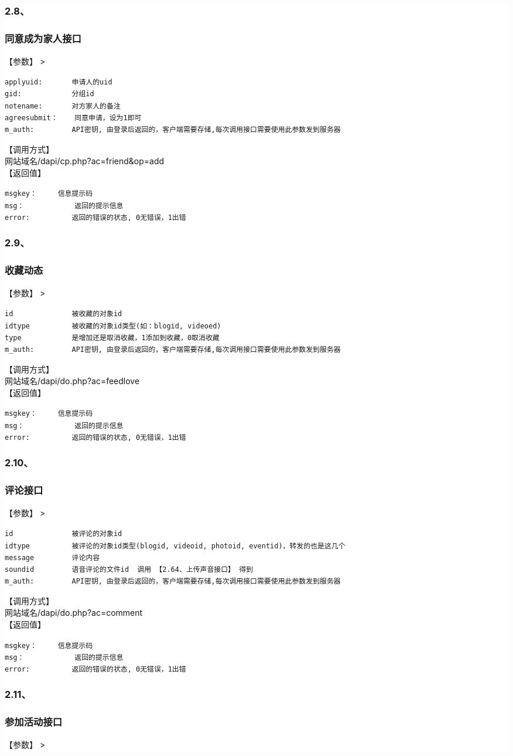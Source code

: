 
<h3>2.8、	</h3><h3>同意成为家人接口</h3>  
【参数】  
>  
	
	applyuid:		申请人的uid
	gid:			分组id
	notename:		对方家人的备注
	agreesubmit：	同意申请，设为1即可  
	m_auth:			API密钥, 由登录后返回的，客户端需要存储,每次调用接口需要使用此参数发到服务器  
【调用方式】  
网站域名/dapi/cp.php?ac=friend&op=add  
【返回值】  
>  
	
	msgkey：		信息提示码
	msg：			返回的提示信息
	error:			返回的错误的状态, 0无错误，1出错

<h3>2.9、	</h3><h3>收藏动态</h3>  
【参数】  
>  
	
	id				被收藏的对象id
	idtype			被收藏的对象id类型(如：blogid, videoed)
	type			是增加还是取消收藏，1添加到收藏，0取消收藏  
	m_auth:			API密钥, 由登录后返回的，客户端需要存储,每次调用接口需要使用此参数发到服务器  
【调用方式】  
网站域名/dapi/do.php?ac=feedlove  
【返回值】  
>  
	
	msgkey：		信息提示码
	msg：			返回的提示信息
	error:			返回的错误的状态, 0无错误，1出错

<h3>2.10、	</h3><h3>评论接口</h3>  
【参数】  
>  
	
	id				被评论的对象id
	idtype			被评论的对象id类型(blogid, videoid, photoid, eventid)，转发的也是这几个
	message			评论内容  
	soundid			语音评论的文件id  调用 【2.64、上传声音接口】 得到
	m_auth:			API密钥, 由登录后返回的，客户端需要存储,每次调用接口需要使用此参数发到服务器  
【调用方式】  
网站域名/dapi/do.php?ac=comment  
【返回值】  
>  
	
	msgkey：		信息提示码
	msg：			返回的提示信息
	error:			返回的错误的状态, 0无错误，1出错

 
<h3>2.11、	</h3><h3>参加活动接口</h3>  
【参数】  
>  
	